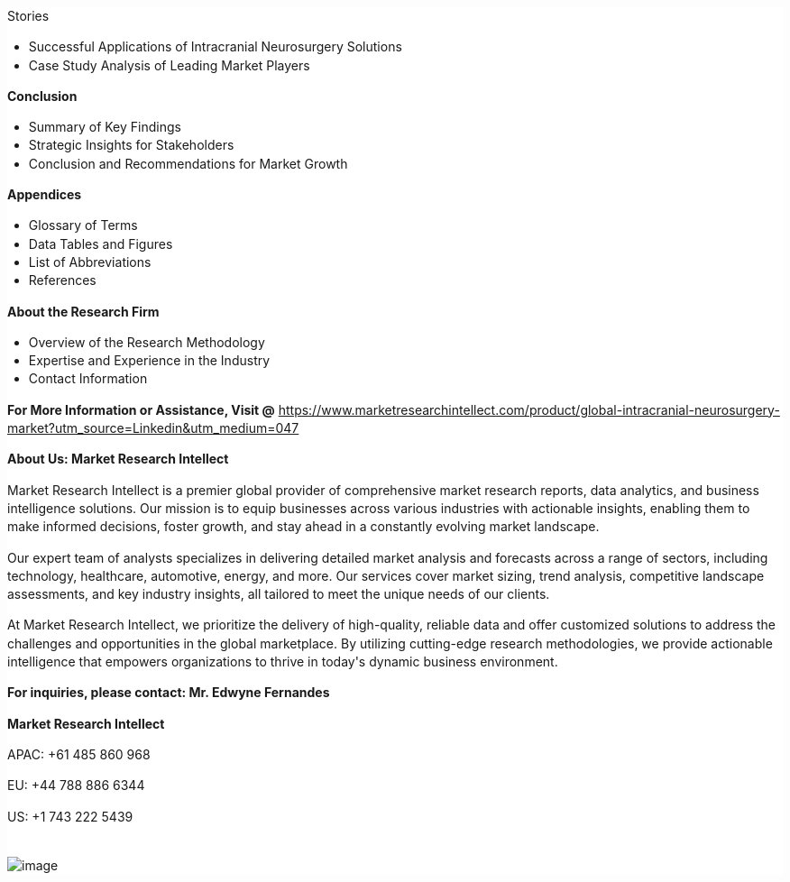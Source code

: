 Stories</strong></p><ul><li>Successful Applications of Intracranial Neurosurgery Solutions</li><li>Case Study Analysis of Leading Market Players</li></ul><p><strong>Conclusion</strong></p><ul><li>Summary of Key Findings</li><li>Strategic Insights for Stakeholders</li><li>Conclusion and Recommendations for Market Growth</li></ul><p><strong>Appendices</strong></p><ul><li>Glossary of Terms</li><li>Data Tables and Figures</li><li>List of Abbreviations</li><li>References</li></ul><p><strong>About the Research Firm</strong></p><ul><li>Overview of the Research Methodology</li><li>Expertise and Experience in the Industry</li><li>Contact Information</li></ul></div><div class="article-main__content" data-test-id="publishing-text-block"><p><span class="font-[700]"><strong>For More Information or Assistance, Visit @</strong>&nbsp;<a href="https://www.marketresearchintellect.com/product/global-intracranial-neurosurgery-market?utm_source=Linkedin&utm_medium=047">https://www.marketresearchintellect.com/product/global-intracranial-neurosurgery-market?utm_source=Linkedin&utm_medium=047</a></span></p><p><strong>About Us: Market Research Intellect</strong></p><p>Market Research Intellect is a premier global provider of comprehensive market research reports, data analytics, and business intelligence solutions. Our mission is to equip businesses across various industries with actionable insights, enabling them to make informed decisions, foster growth, and stay ahead in a constantly evolving market landscape.</p><p>Our expert team of analysts specializes in delivering detailed market analysis and forecasts across a range of sectors, including technology, healthcare, automotive, energy, and more. Our services cover market sizing, trend analysis, competitive landscape assessments, and key industry insights, all tailored to meet the unique needs of our clients.</p><p>At Market Research Intellect, we prioritize the delivery of high-quality, reliable data and offer customized solutions to address the challenges and opportunities in the global marketplace. By utilizing cutting-edge research methodologies, we provide actionable intelligence that empowers organizations to thrive in today's dynamic business environment.</p><p><strong>For inquiries, please contact: Mr. Edwyne Fernandes</strong></p><p><strong>Market Research Intellect</strong></p><p>APAC: +61 485 860 968</p><p>EU: +44 788 886 6344</p><p>US: +1 743 222 5439</p></div><div class="article-main__content" data-test-id="publishing-text-block">&nbsp;</div>
![image](https://github.com/user-attachments/assets/6db01fef-6363-44d4-b19c-933fa60be91f)
